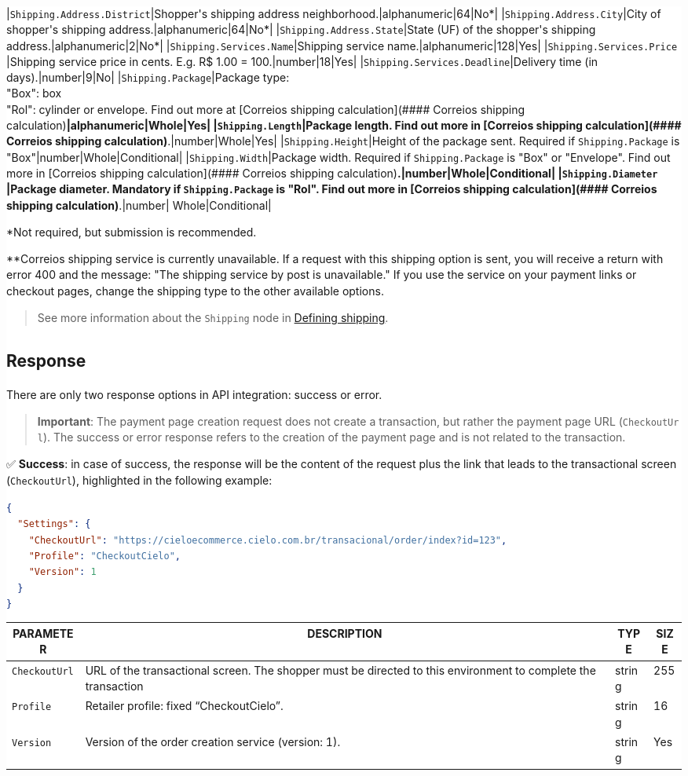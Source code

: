 |`Shipping.Address.District`|Shopper's shipping address neighborhood.|alphanumeric|64|No*|
|`Shipping.Address.City`|City of shopper's shipping address.|alphanumeric|64|No*|
|`Shipping.Address.State`|State (UF) of the shopper's shipping address.|alphanumeric|2|No*|
|`Shipping.Services.Name`|Shipping service name.|alphanumeric|128|Yes|
|`Shipping.Services.Price`|Shipping service price in cents. E.g. R$ 1.00 = 100.|number|18|Yes|
|`Shipping.Services.Deadline`|Delivery time (in days).|number|9|No|
|`Shipping.Package`|Package type:<br>"Box": box<br>"Rol": cylinder or envelope. Find out more at [Correios shipping calculation](#### Correios shipping calculation)**|alphanumeric|Whole|Yes|
|`Shipping.Length`|Package length. Find out more in [Correios shipping calculation](#### Correios shipping calculation)**.|number|Whole|Yes|
|`Shipping.Height`|Height of the package sent. Required if `Shipping.Package` is "Box"|number|Whole|Conditional|
|`Shipping.Width`|Package width. Required if `Shipping.Package` is "Box" or "Envelope". Find out more in [Correios shipping calculation](#### Correios shipping calculation)**.|number|Whole|Conditional|
|`Shipping.Diameter`|Package diameter. Mandatory if `Shipping.Package` is "Rol". Find out more in [Correios shipping calculation](#### Correios shipping calculation)**.|number| Whole|Conditional|

*Not required, but submission is recommended.
<aside class="warning">**Correios shipping service is currently unavailable. If a request with this shipping option is sent, you will receive a return with error 400 and the message: "The shipping service by post is unavailable." If you use the service on your payment links or checkout pages, change the shipping type to the other available options.</aside>

> See more information about the `Shipping` node in [Defining shipping](https://developercielo.github.io/manual/checkout-cielo#definindo-o-frete).

## Response

There are only two response options in API integration: success or error.

> **Important**: The payment page creation request does not create a transaction, but rather the payment page URL (`CheckoutUrl`). The success or error response refers to the creation of the payment page and is not related to the transaction.

&#9989; **Success**: in case of success, the response will be the content of the request plus the link that leads to the transactional screen (`CheckoutUrl`), highlighted in the following example:

```json
{
  "Settings": {
    "CheckoutUrl": "https://cieloecommerce.cielo.com.br/transacional/order/index?id=123",
    "Profile": "CheckoutCielo",
    "Version": 1
  }
}
```

|PARAMETER|DESCRIPTION|TYPE|SIZE|
|---|---|---|---|
|`CheckoutUrl`|URL of the transactional screen. The shopper must be directed to this environment to complete the transaction|string|255|
|`Profile`|Retailer profile: fixed “CheckoutCielo”.|string|16|
|`Version`|Version of the order creation service (version: 1).|string|Yes|1|
